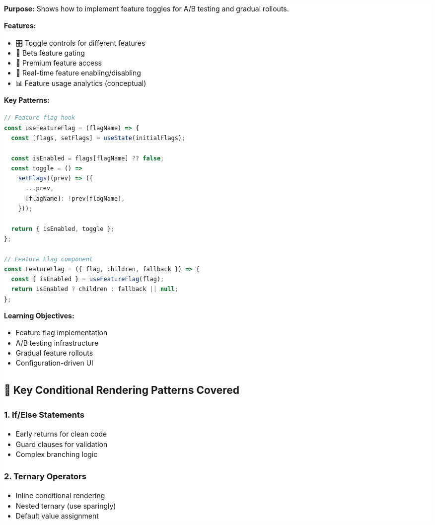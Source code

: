 **Purpose:** Shows how to implement feature toggles for A/B testing and gradual rollouts.

**Features:**

- 🎛️ Toggle controls for different features
- 🧪 Beta feature gating
- 👑 Premium feature access
- 🔄 Real-time feature enabling/disabling
- 📊 Feature usage analytics (conceptual)

**Key Patterns:**

```jsx
// Feature flag hook
const useFeatureFlag = (flagName) => {
  const [flags, setFlags] = useState(initialFlags);

  const isEnabled = flags[flagName] ?? false;
  const toggle = () =>
    setFlags((prev) => ({
      ...prev,
      [flagName]: !prev[flagName],
    }));

  return { isEnabled, toggle };
};

// Feature Flag component
const FeatureFlag = ({ flag, children, fallback }) => {
  const { isEnabled } = useFeatureFlag(flag);
  return isEnabled ? children : fallback || null;
};
```

**Learning Objectives:**

- Feature flag implementation
- A/B testing infrastructure
- Gradual feature rollouts
- Configuration-driven UI

## 🎯 Key Conditional Rendering Patterns Covered

### 1. **If/Else Statements**

- Early returns for clean code
- Guard clauses for validation
- Complex branching logic

### 2. **Ternary Operators**

- Inline conditional rendering
- Nested ternary (use sparingly)
- Default value assignment
